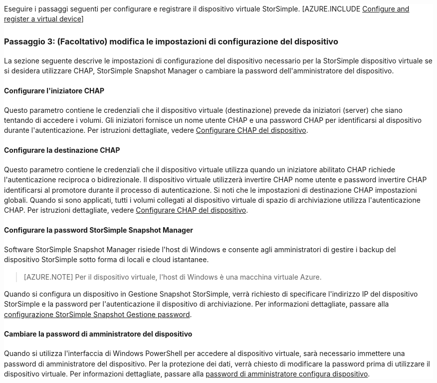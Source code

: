 Eseguire i passaggi seguenti per configurare e registrare il dispositivo virtuale StorSimple.
[AZURE.INCLUDE [Configure and register a virtual device](../../includes/storsimple-configure-register-virtual-device.md)]

### <a name="step-3-optional-modify-the-device-configuration-settings"></a>Passaggio 3: (Facoltativo) modifica le impostazioni di configurazione del dispositivo

La sezione seguente descrive le impostazioni di configurazione del dispositivo necessario per la StorSimple dispositivo virtuale se si desidera utilizzare CHAP, StorSimple Snapshot Manager o cambiare la password dell'amministratore del dispositivo.

#### <a name="configure-the-chap-initiator"></a>Configurare l'iniziatore CHAP

Questo parametro contiene le credenziali che il dispositivo virtuale (destinazione) prevede da iniziatori (server) che siano tentando di accedere i volumi. Gli iniziatori fornisce un nome utente CHAP e una password CHAP per identificarsi al dispositivo durante l'autenticazione. Per istruzioni dettagliate, vedere [Configurare CHAP del dispositivo](storsimple-configure-chap.md#unidirectional-or-one-way-authentication).

#### <a name="configure-the-chap-target"></a>Configurare la destinazione CHAP

Questo parametro contiene le credenziali che il dispositivo virtuale utilizza quando un iniziatore abilitato CHAP richiede l'autenticazione reciproca o bidirezionale. Il dispositivo virtuale utilizzerà invertire CHAP nome utente e password invertire CHAP identificarsi al promotore durante il processo di autenticazione. Si noti che le impostazioni di destinazione CHAP impostazioni globali. Quando si sono applicati, tutti i volumi collegati al dispositivo virtuale di spazio di archiviazione utilizza l'autenticazione CHAP. Per istruzioni dettagliate, vedere [Configurare CHAP del dispositivo](storsimple-configure-chap.md#bidirectional-or-mutual-authentication).

#### <a name="configure-the-storsimple-snapshot-manager-password"></a>Configurare la password StorSimple Snapshot Manager

Software StorSimple Snapshot Manager risiede l'host di Windows e consente agli amministratori di gestire i backup del dispositivo StorSimple sotto forma di locali e cloud istantanee.

>[AZURE.NOTE] Per il dispositivo virtuale, l'host di Windows è una macchina virtuale Azure.

Quando si configura un dispositivo in Gestione Snapshot StorSimple, verrà richiesto di specificare l'indirizzo IP del dispositivo StorSimple e la password per l'autenticazione il dispositivo di archiviazione. Per informazioni dettagliate, passare alla [configurazione StorSimple Snapshot Gestione password](storsimple-change-passwords.md#change-the-storsimple-snapshot-manager-password).

#### <a name="change-the-device-administrator-password"></a>Cambiare la password di amministratore del dispositivo 

Quando si utilizza l'interfaccia di Windows PowerShell per accedere al dispositivo virtuale, sarà necessario immettere una password di amministratore del dispositivo. Per la protezione dei dati, verrà chiesto di modificare la password prima di utilizzare il dispositivo virtuale. Per informazioni dettagliate, passare alla [password di amministratore configura dispositivo](storsimple-change-passwords.md#change-the-device-administrator-password).
